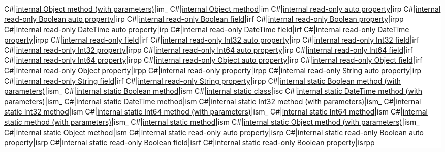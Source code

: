 C\#|[internal Object method \(with parameters\)](Snippetica.CSharp/InternalObjectMethodWithParameters.snippet)|im\_
C\#|[internal Object method](Snippetica.CSharp/InternalObjectMethod.snippet)|im
C\#|[internal read\-only auto property](Snippetica.CSharp/InternalReadOnlyAutoProperty.snippet)|irp
C\#|[internal read\-only Boolean auto property](Snippetica.CSharp/InternalBooleanReadOnlyAutoProperty.snippet)|irp
C\#|[internal read\-only Boolean field](Snippetica.CSharp/InternalBooleanReadOnlyField.snippet)|irf
C\#|[internal read\-only Boolean property](Snippetica.CSharp/InternalBooleanReadOnlyProperty.snippet)|irpp
C\#|[internal read\-only DateTime auto property](Snippetica.CSharp/InternalDateTimeReadOnlyAutoProperty.snippet)|irp
C\#|[internal read\-only DateTime field](Snippetica.CSharp/InternalDateTimeReadOnlyField.snippet)|irf
C\#|[internal read\-only DateTime property](Snippetica.CSharp/InternalDateTimeReadOnlyProperty.snippet)|irpp
C\#|[internal read\-only field](Snippetica.CSharp/InternalReadOnlyField.snippet)|irf
C\#|[internal read\-only Int32 auto property](Snippetica.CSharp/InternalInt32ReadOnlyAutoProperty.snippet)|irp
C\#|[internal read\-only Int32 field](Snippetica.CSharp/InternalInt32ReadOnlyField.snippet)|irf
C\#|[internal read\-only Int32 property](Snippetica.CSharp/InternalInt32ReadOnlyProperty.snippet)|irpp
C\#|[internal read\-only Int64 auto property](Snippetica.CSharp/InternalInt64ReadOnlyAutoProperty.snippet)|irp
C\#|[internal read\-only Int64 field](Snippetica.CSharp/InternalInt64ReadOnlyField.snippet)|irf
C\#|[internal read\-only Int64 property](Snippetica.CSharp/InternalInt64ReadOnlyProperty.snippet)|irpp
C\#|[internal read\-only Object auto property](Snippetica.CSharp/InternalObjectReadOnlyAutoProperty.snippet)|irp
C\#|[internal read\-only Object field](Snippetica.CSharp/InternalObjectReadOnlyField.snippet)|irf
C\#|[internal read\-only Object property](Snippetica.CSharp/InternalObjectReadOnlyProperty.snippet)|irpp
C\#|[internal read\-only property](Snippetica.CSharp/InternalReadOnlyProperty.snippet)|irpp
C\#|[internal read\-only String auto property](Snippetica.CSharp/InternalStringReadOnlyAutoProperty.snippet)|irp
C\#|[internal read\-only String field](Snippetica.CSharp/InternalStringReadOnlyField.snippet)|irf
C\#|[internal read\-only String property](Snippetica.CSharp/InternalStringReadOnlyProperty.snippet)|irpp
C\#|[internal static Boolean method \(with parameters\)](Snippetica.CSharp/InternalStaticBooleanMethodWithParameters.snippet)|ism\_
C\#|[internal static Boolean method](Snippetica.CSharp/InternalStaticBooleanMethod.snippet)|ism
C\#|[internal static class](Snippetica.CSharp/InternalStaticClass.snippet)|isc
C\#|[internal static DateTime method \(with parameters\)](Snippetica.CSharp/InternalStaticDateTimeMethodWithParameters.snippet)|ism\_
C\#|[internal static DateTime method](Snippetica.CSharp/InternalStaticDateTimeMethod.snippet)|ism
C\#|[internal static Int32 method \(with parameters\)](Snippetica.CSharp/InternalStaticInt32MethodWithParameters.snippet)|ism\_
C\#|[internal static Int32 method](Snippetica.CSharp/InternalStaticInt32Method.snippet)|ism
C\#|[internal static Int64 method \(with parameters\)](Snippetica.CSharp/InternalStaticInt64MethodWithParameters.snippet)|ism\_
C\#|[internal static Int64 method](Snippetica.CSharp/InternalStaticInt64Method.snippet)|ism
C\#|[internal static method \(with parameters\)](Snippetica.CSharp/InternalStaticMethodWithParameters.snippet)|ism\_
C\#|[internal static method](Snippetica.CSharp/InternalStaticMethod.snippet)|ism
C\#|[internal static Object method \(with parameters\)](Snippetica.CSharp/InternalStaticObjectMethodWithParameters.snippet)|ism\_
C\#|[internal static Object method](Snippetica.CSharp/InternalStaticObjectMethod.snippet)|ism
C\#|[internal static read\-only auto property](Snippetica.CSharp/InternalStaticReadOnlyAutoProperty.snippet)|isrp
C\#|[internal static read\-only Boolean auto property](Snippetica.CSharp/InternalStaticBooleanReadOnlyAutoProperty.snippet)|isrp
C\#|[internal static read\-only Boolean field](Snippetica.CSharp/InternalStaticBooleanReadOnlyField.snippet)|isrf
C\#|[internal static read\-only Boolean property](Snippetica.CSharp/InternalStaticBooleanReadOnlyProperty.snippet)|isrpp